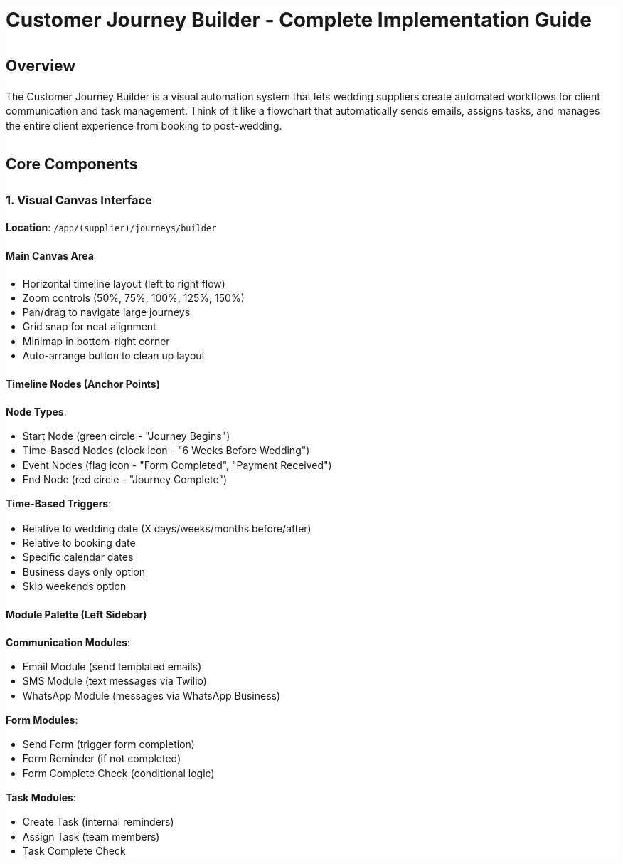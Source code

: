# Customer Journey Builder - Complete Implementation Guide

## Overview
The Customer Journey Builder is a visual automation system that lets wedding suppliers create automated workflows for client communication and task management. Think of it like a flowchart that automatically sends emails, assigns tasks, and manages the entire client experience from booking to post-wedding.

## Core Components

### 1. Visual Canvas Interface
**Location**: `/app/(supplier)/journeys/builder`

#### Main Canvas Area
- Horizontal timeline layout (left to right flow)
- Zoom controls (50%, 75%, 100%, 125%, 150%)
- Pan/drag to navigate large journeys
- Grid snap for neat alignment
- Minimap in bottom-right corner
- Auto-arrange button to clean up layout

#### Timeline Nodes (Anchor Points)
**Node Types**:
- Start Node (green circle - "Journey Begins")
- Time-Based Nodes (clock icon - "6 Weeks Before Wedding")
- Event Nodes (flag icon - "Form Completed", "Payment Received")
- End Node (red circle - "Journey Complete")

**Time-Based Triggers**:
- Relative to wedding date (X days/weeks/months before/after)
- Relative to booking date
- Specific calendar dates
- Business days only option
- Skip weekends option

#### Module Palette (Left Sidebar)
**Communication Modules**:
- Email Module (send templated emails)
- SMS Module (text messages via Twilio)
- WhatsApp Module (messages via WhatsApp Business)

**Form Modules**:
- Send Form (trigger form completion)
- Form Reminder (if not completed)
- Form Complete Check (conditional logic)

**Task Modules**:
- Create Task (internal reminders)
- Assign Task (team members)
- Task Complete Check
